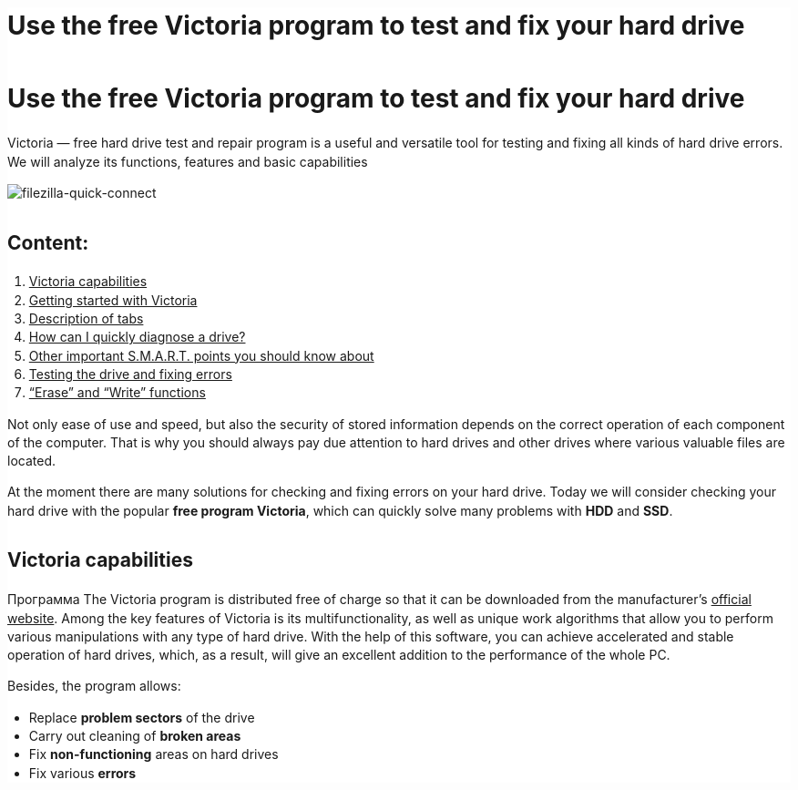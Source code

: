 # Use the free Victoria program to test and fix your hard drive




# Use the free Victoria program to test and fix your hard drive

Victoria — free hard drive test and repair program is a useful and versatile tool for testing and fixing all kinds of hard drive errors. We will analyze its functions, features and basic capabilities 

![filezilla-quick-connect](filezilla-quick-connect.png)

## Content:

1. [Victoria capabilities](https://recoverhdd.com/blog/using-victoria-for-testing-repair-hard-drive.html#ch1)
2. [Getting started with Victoria](https://recoverhdd.com/blog/using-victoria-for-testing-repair-hard-drive.html#ch2)
3. [Description of tabs](https://recoverhdd.com/blog/using-victoria-for-testing-repair-hard-drive.html#ch3)
4. [How can I quickly diagnose a drive?](https://recoverhdd.com/blog/using-victoria-for-testing-repair-hard-drive.html#ch4)
5. [Other important S.M.A.R.T. points you should know about](https://recoverhdd.com/blog/using-victoria-for-testing-repair-hard-drive.html#ch5)
6. [Testing the drive and fixing errors](https://recoverhdd.com/blog/using-victoria-for-testing-repair-hard-drive.html#ch6)
7. [“Erase” and “Write” functions](https://recoverhdd.com/blog/using-victoria-for-testing-repair-hard-drive.html#ch7)

Not only ease of use and speed, but also the security of stored information depends on the correct operation of each component of the computer. That is why you should always pay due attention to hard drives and other drives where various valuable files are located.

At the moment there are many solutions for checking and fixing errors on your hard drive. Today we will consider checking your hard drive with the popular **free program Victoria**, which can quickly solve many problems with **HDD** and **SSD**.

## Victoria capabilities

Программа The Victoria program is distributed free of charge so that it can be downloaded from the manufacturer’s [official website](http://hdd.by/victoria/). Among the key features of Victoria is its multifunctionality, as well as unique work algorithms that allow you to perform various manipulations with any type of hard drive. With the help of this software, you can achieve accelerated and stable operation of hard drives, which, as a result, will give an excellent addition to the performance of the whole PC.

Besides, the program allows:

- Replace **problem sectors** of the drive
- Carry out cleaning of **broken areas**
- Fix **non-functioning** areas on hard drives
- Fix various **errors**

